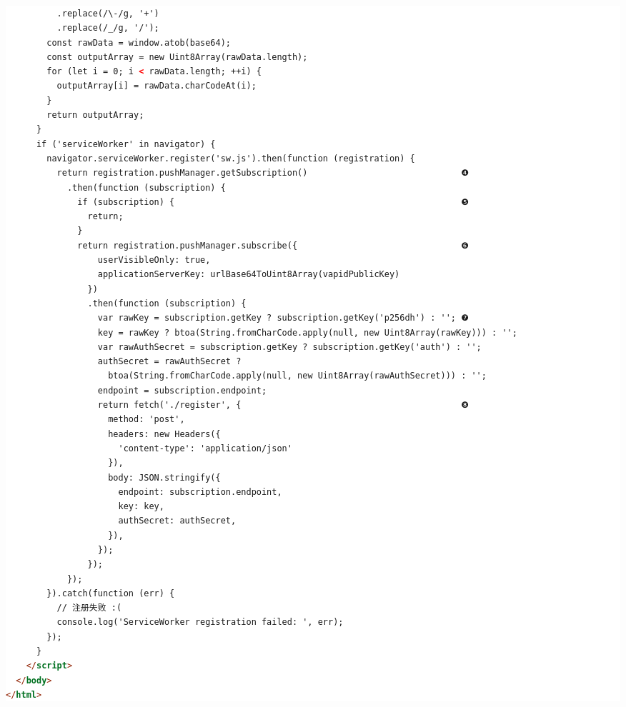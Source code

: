 ```html
          .replace(/\-/g, '+')
          .replace(/_/g, '/');
        const rawData = window.atob(base64);
        const outputArray = new Uint8Array(rawData.length);
        for (let i = 0; i < rawData.length; ++i) {
          outputArray[i] = rawData.charCodeAt(i);
        }
        return outputArray;
      }
      if ('serviceWorker' in navigator) {
        navigator.serviceWorker.register('sw.js').then(function (registration) {
          return registration.pushManager.getSubscription()                              ❹
            .then(function (subscription) {
              if (subscription) {                                                        ❺
                return;
              }
              return registration.pushManager.subscribe({                                ❻
                  userVisibleOnly: true,
                  applicationServerKey: urlBase64ToUint8Array(vapidPublicKey)
                })
                .then(function (subscription) {
                  var rawKey = subscription.getKey ? subscription.getKey('p256dh') : ''; ❼
                  key = rawKey ? btoa(String.fromCharCode.apply(null, new Uint8Array(rawKey))) : '';
                  var rawAuthSecret = subscription.getKey ? subscription.getKey('auth') : '';
                  authSecret = rawAuthSecret ?
                    btoa(String.fromCharCode.apply(null, new Uint8Array(rawAuthSecret))) : '';
                  endpoint = subscription.endpoint;
                  return fetch('./register', {                                           ❽
                    method: 'post',
                    headers: new Headers({
                      'content-type': 'application/json'
                    }),
                    body: JSON.stringify({
                      endpoint: subscription.endpoint,
                      key: key,
                      authSecret: authSecret,
                    }),
                  });
                });
            });
        }).catch(function (err) {
          // 注册失败 :(
          console.log('ServiceWorker registration failed: ', err);
        });
      }
    </script>
  </body>
</html>
```
